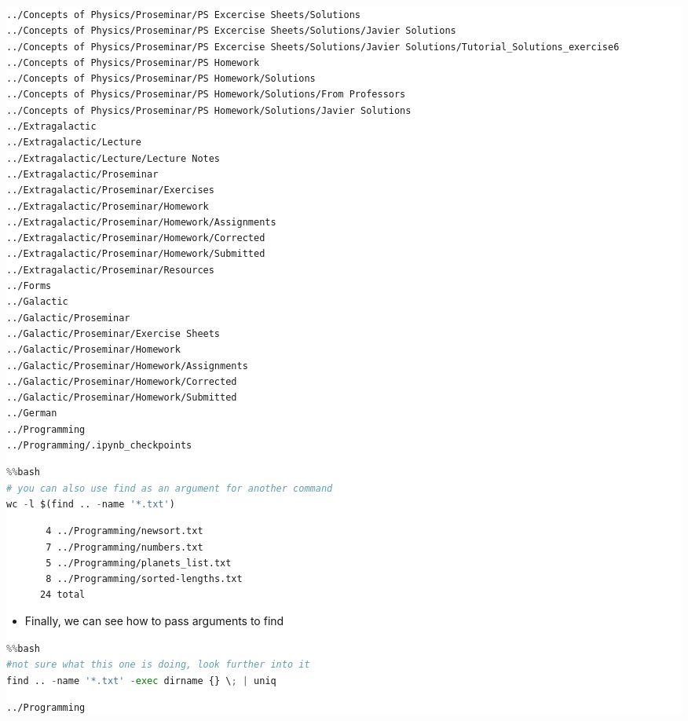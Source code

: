     ../Concepts of Physics/Proseminar/PS Excercise Sheets/Solutions
    ../Concepts of Physics/Proseminar/PS Excercise Sheets/Solutions/Javier Solutions
    ../Concepts of Physics/Proseminar/PS Excercise Sheets/Solutions/Javier Solutions/Tutorial_Solutions_exercise6
    ../Concepts of Physics/Proseminar/PS Homework
    ../Concepts of Physics/Proseminar/PS Homework/Solutions
    ../Concepts of Physics/Proseminar/PS Homework/Solutions/From Professors
    ../Concepts of Physics/Proseminar/PS Homework/Solutions/Javier Solutions
    ../Extragalactic
    ../Extragalactic/Lecture
    ../Extragalactic/Lecture/Lecture Notes
    ../Extragalactic/Proseminar
    ../Extragalactic/Proseminar/Exercises
    ../Extragalactic/Proseminar/Homework
    ../Extragalactic/Proseminar/Homework/Assignments
    ../Extragalactic/Proseminar/Homework/Corrected
    ../Extragalactic/Proseminar/Homework/Submitted
    ../Extragalactic/Proseminar/Resources
    ../Forms
    ../Galactic
    ../Galactic/Proseminar
    ../Galactic/Proseminar/Exercise Sheets
    ../Galactic/Proseminar/Homework
    ../Galactic/Proseminar/Homework/Assignments
    ../Galactic/Proseminar/Homework/Corrected
    ../Galactic/Proseminar/Homework/Submitted
    ../German
    ../Programming
    ../Programming/.ipynb_checkpoints



```python
%%bash
# you can also use find as an argument for another command
wc -l $(find .. -name '*.txt')
```

           4 ../Programming/newsort.txt
           7 ../Programming/numbers.txt
           5 ../Programming/planets_list.txt
           8 ../Programming/sorted-lengths.txt
          24 total


- Finally, we can see how to pass arguments to find


```python
%%bash
#not sure what this one is doing, look further into it
find .. -name '*.txt' -exec dirname {} \; | uniq
```

    ../Programming
